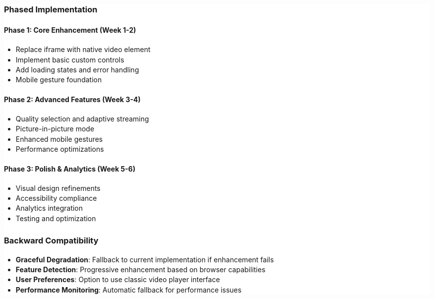 ### Phased Implementation

#### Phase 1: Core Enhancement (Week 1-2)
- Replace iframe with native video element
- Implement basic custom controls
- Add loading states and error handling
- Mobile gesture foundation

#### Phase 2: Advanced Features (Week 3-4)
- Quality selection and adaptive streaming
- Picture-in-picture mode
- Enhanced mobile gestures
- Performance optimizations

#### Phase 3: Polish & Analytics (Week 5-6)
- Visual design refinements
- Accessibility compliance
- Analytics integration
- Testing and optimization

### Backward Compatibility
- **Graceful Degradation**: Fallback to current implementation if enhancement fails
- **Feature Detection**: Progressive enhancement based on browser capabilities
- **User Preferences**: Option to use classic video player interface
- **Performance Monitoring**: Automatic fallback for performance issues